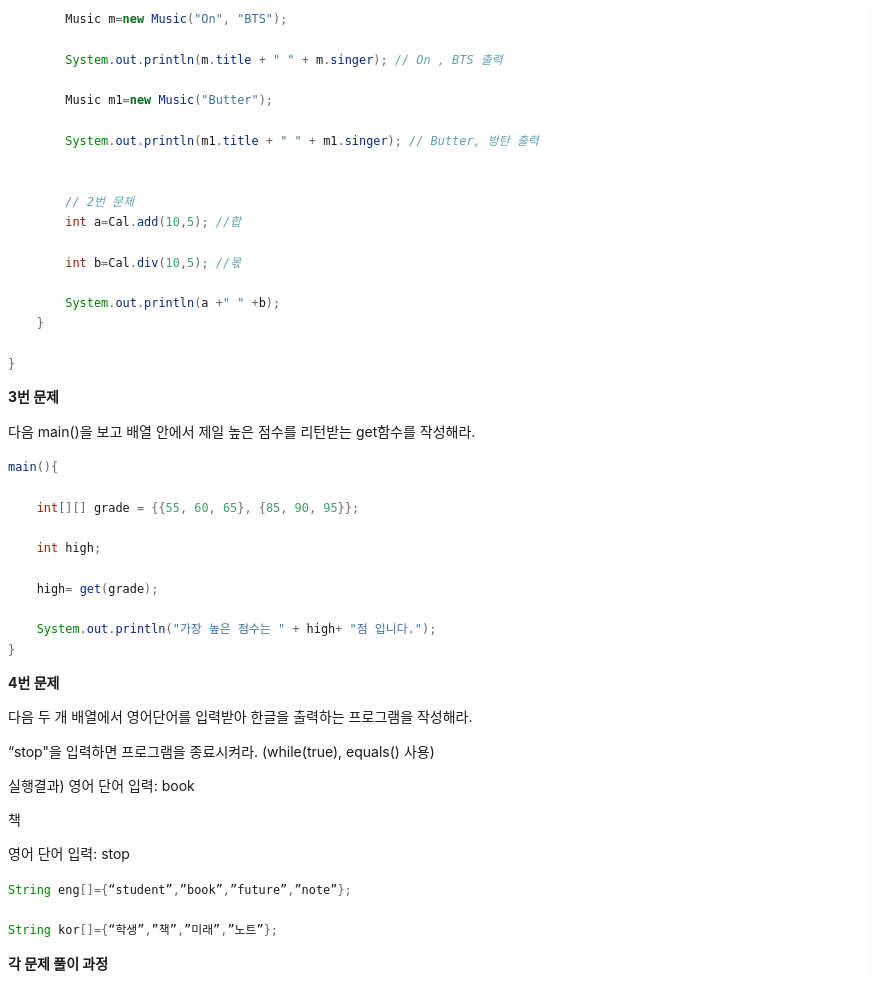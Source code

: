 ```java
		Music m=new Music("On", "BTS");

		System.out.println(m.title + " " + m.singer); // On , BTS 출력

		Music m1=new Music("Butter");

		System.out.println(m1.title + " " + m1.singer); // Butter, 방탄 출력
		
		
		// 2번 문제
		int a=Cal.add(10,5); //합

		int b=Cal.div(10,5); //몫

		System.out.println(a +" " +b);
	}
	
}
```

**3번 문제**

다음 main()을 보고 배열 안에서 제일 높은 점수를 리턴받는 get함수를 작성해라.

```java
main(){

	int[][] grade = {{55, 60, 65}, {85, 90, 95}};

	int high;

	high= get(grade);

	System.out.println("가장 높은 점수는 " + high+ "점 입니다.");
}
```

**4번 문제**

다음 두 개 배열에서 영어단어를 입력받아 한글을 출력하는 프로그램을 작성해라.

“stop"을 입력하면 프로그램을 종료시켜라. (while(true), equals() 사용)

실행결과) 영어 단어 입력: book

책

영어 단어 입력: stop

```java
String eng[]={“student”,”book”,”future”,”note”};

String kor[]={“학생”,”책”,”미래”,”노트”};
```

**각 문제 풀이 과정**
